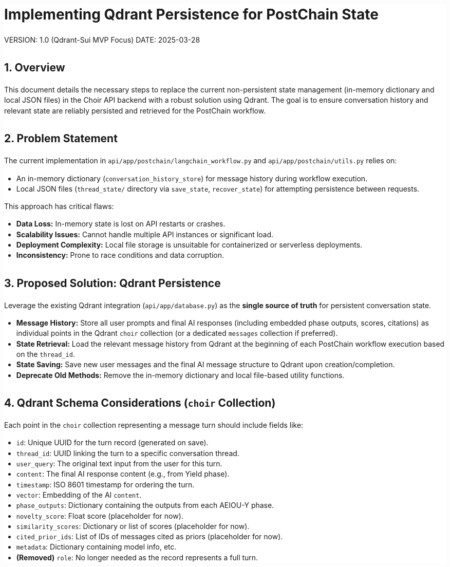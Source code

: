 # Implementing Qdrant Persistence for PostChain State

VERSION: 1.0 (Qdrant-Sui MVP Focus)
DATE: 2025-03-28

## 1. Overview

This document details the necessary steps to replace the current non-persistent state management (in-memory dictionary and local JSON files) in the Choir API backend with a robust solution using Qdrant. The goal is to ensure conversation history and relevant state are reliably persisted and retrieved for the PostChain workflow.

## 2. Problem Statement

The current implementation in `api/app/postchain/langchain_workflow.py` and `api/app/postchain/utils.py` relies on:

*   An in-memory dictionary (`conversation_history_store`) for message history during workflow execution.
*   Local JSON files (`thread_state/` directory via `save_state`, `recover_state`) for attempting persistence between requests.

This approach has critical flaws:

*   **Data Loss:** In-memory state is lost on API restarts or crashes.
*   **Scalability Issues:** Cannot handle multiple API instances or significant load.
*   **Deployment Complexity:** Local file storage is unsuitable for containerized or serverless deployments.
*   **Inconsistency:** Prone to race conditions and data corruption.

## 3. Proposed Solution: Qdrant Persistence

Leverage the existing Qdrant integration (`api/app/database.py`) as the **single source of truth** for persistent conversation state.

*   **Message History:** Store all user prompts and final AI responses (including embedded phase outputs, scores, citations) as individual points in the Qdrant `choir` collection (or a dedicated `messages` collection if preferred).
*   **State Retrieval:** Load the relevant message history from Qdrant at the beginning of each PostChain workflow execution based on the `thread_id`.
*   **State Saving:** Save new user messages and the final AI message structure to Qdrant upon creation/completion.
*   **Deprecate Old Methods:** Remove the in-memory dictionary and local file-based utility functions.

## 4. Qdrant Schema Considerations (`choir` Collection)

Each point in the `choir` collection representing a message turn should include fields like:

*   `id`: Unique UUID for the turn record (generated on save).
*   `thread_id`: UUID linking the turn to a specific conversation thread.
*   `user_query`: The original text input from the user for this turn.
*   `content`: The final AI response content (e.g., from Yield phase).
*   `timestamp`: ISO 8601 timestamp for ordering the turn.
*   `vector`: Embedding of the AI `content`.
*   `phase_outputs`: Dictionary containing the outputs from each AEIOU-Y phase.
*   `novelty_score`: Float score (placeholder for now).
*   `similarity_scores`: Dictionary or list of scores (placeholder for now).
*   `cited_prior_ids`: List of IDs of messages cited as priors (placeholder for now).
*   `metadata`: Dictionary containing model info, etc.
*   **(Removed)** `role`: No longer needed as the record represents a full turn.
